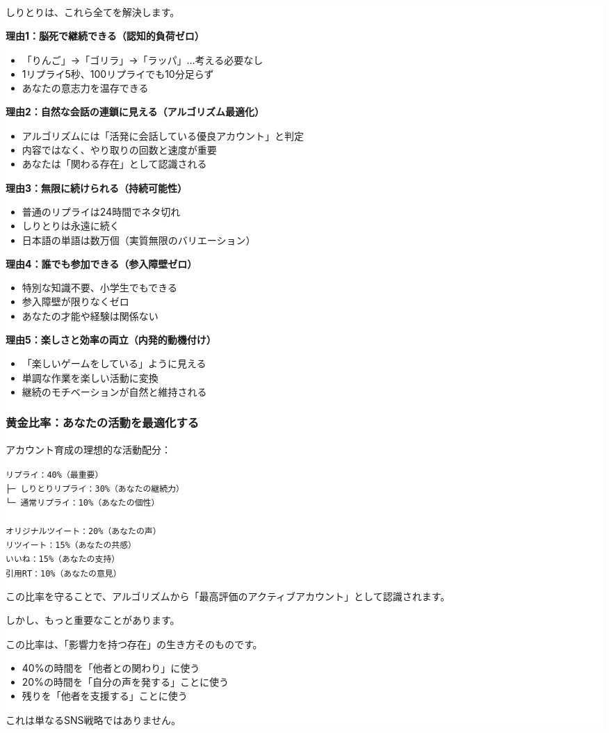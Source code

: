 しりとりは、これら全てを解決します。

**理由1：脳死で継続できる（認知的負荷ゼロ）**

- 「りんご」→「ゴリラ」→「ラッパ」...考える必要なし
- 1リプライ5秒、100リプライでも10分足らず
- あなたの意志力を温存できる

**理由2：自然な会話の連鎖に見える（アルゴリズム最適化）**

- アルゴリズムには「活発に会話している優良アカウント」と判定
- 内容ではなく、やり取りの回数と速度が重要
- あなたは「関わる存在」として認識される

**理由3：無限に続けられる（持続可能性）**

- 普通のリプライは24時間でネタ切れ
- しりとりは永遠に続く
- 日本語の単語は数万個（実質無限のバリエーション）

**理由4：誰でも参加できる（参入障壁ゼロ）**

- 特別な知識不要、小学生でもできる
- 参入障壁が限りなくゼロ
- あなたの才能や経験は関係ない

**理由5：楽しさと効率の両立（内発的動機付け）**

- 「楽しいゲームをしている」ように見える
- 単調な作業を楽しい活動に変換
- 継続のモチベーションが自然と維持される

### 黄金比率：あなたの活動を最適化する

アカウント育成の理想的な活動配分：

```
リプライ：40%（最重要）
├─ しりとりリプライ：30%（あなたの継続力）
└─ 通常リプライ：10%（あなたの個性）

オリジナルツイート：20%（あなたの声）
リツイート：15%（あなたの共感）
いいね：15%（あなたの支持）
引用RT：10%（あなたの意見）
```

この比率を守ることで、アルゴリズムから「最高評価のアクティブアカウント」として認識されます。

しかし、もっと重要なことがあります。

この比率は、「影響力を持つ存在」の生き方そのものです。

- 40%の時間を「他者との関わり」に使う
- 20%の時間を「自分の声を発する」ことに使う
- 残りを「他者を支援する」ことに使う

これは単なるSNS戦略ではありません。
